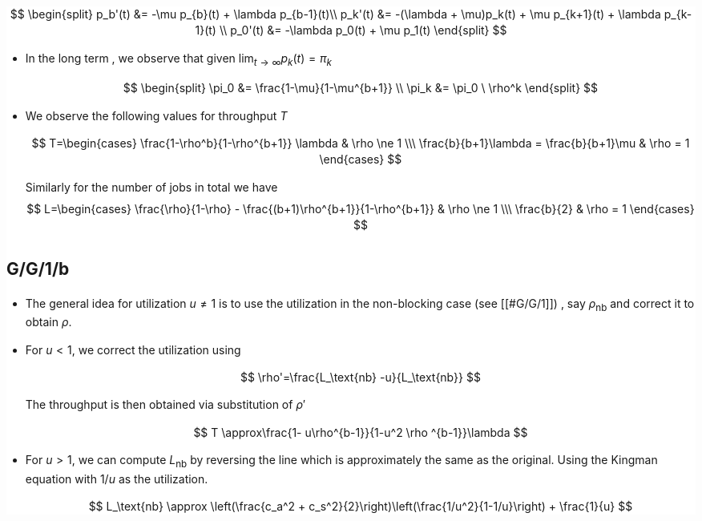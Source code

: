   $$
  \begin{split}
  p_b'(t) &=  -\mu p_{b}(t) + \lambda p_{b-1}(t)\\
  p_k'(t) &= -(\lambda + \mu)p_k(t) + \mu p_{k+1}(t) + \lambda p_{k-1}(t) \\
  p_0'(t) &= -\lambda p_0(t) + \mu p_1(t) 
  \end{split} 
  $$

* In the long term , we observe that given $\lim_{t\to\infty} p_k(t) = \pi_k$ 
  
  $$
  \begin{split}
  \pi_0 &= \frac{1-\mu}{1-\mu^{b+1}} \\
  \pi_k &= \pi_0 \ \rho^k
  \end{split}
  $$

* We observe the following values for throughput $T$
  
  $$
  T=\begin{cases}
  \frac{1-\rho^b}{1-\rho^{b+1}} \lambda & \rho \ne 1 \\\
  \frac{b}{b+1}\lambda = \frac{b}{b+1}\mu & \rho = 1
  \end{cases}
  $$
  
  Similarly for the number of jobs in total we have
   $$
  L=\begin{cases}
  \frac{\rho}{1-\rho} - \frac{(b+1)\rho^{b+1}}{1-\rho^{b+1}} & \rho \ne 1 \\\
  \frac{b}{2} & \rho = 1
  \end{cases}
  $$

## G/G/1/b
* The general idea for utilization $u \ne 1$ is to use the utilization in the non-blocking case (see [[#G/G/1]]) , say $\rho_{\text{nb}}$ and correct it to obtain $\rho$.
* For $u < 1$, we correct the utilization using
  
  $$
  \rho'=\frac{L_\text{nb} -u}{L_\text{nb}}
  $$
  
  The throughput is then obtained via substitution of $\rho'$
  
  $$
  T \approx\frac{1- u\rho^{b-1}}{1-u^2 \rho ^{b-1}}\lambda
  $$
* For $u > 1$, we can compute $L_\text{nb}$ by reversing the line which is approximately the same as the original. Using the Kingman equation with $1/u$ as the utilization.
  
  $$
  L_\text{nb} \approx \left(\frac{c_a^2 + c_s^2}{2}\right)\left(\frac{1/u^2}{1-1/u}\right) + \frac{1}{u}
  $$
  